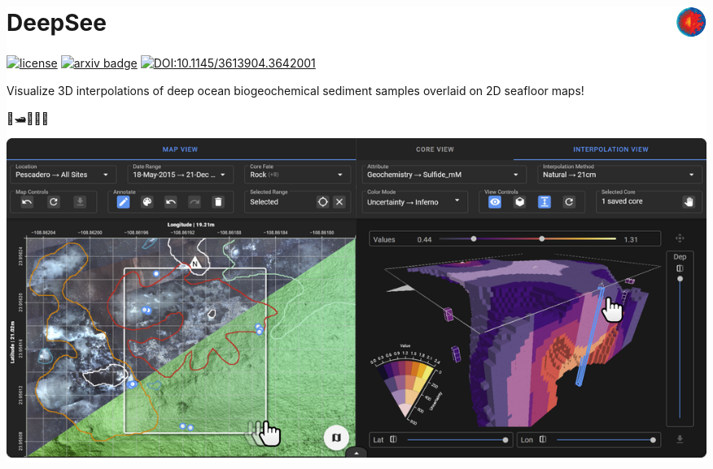 # DeepSee <a href="https://www.its.caltech.edu/~datavis/deepsee/"><img align="right" src='https://github.com/orphanlab/DeepSee/blob/main/interface/public/icons/android-chrome-512x512.png' height="38"></a>

[![license](https://img.shields.io/badge/License-Apache--2.0-454295)](https://github.com/orphanlab/DeepSee/blob/main/LICENSE)
[![arxiv badge](https://img.shields.io/badge/arXiv-2403.04761-red)](https://arxiv.org/abs/2403.04761)
[![DOI:10.1145/3613904.3642001](https://img.shields.io/badge/DOI-10.1145/3613904.3642001-blue)](https://doi.org/10.1145/3613904.3642001)

Visualize 3D interpolations of deep ocean biogeochemical sediment samples overlaid on 2D seafloor maps!

🌊🛥️🦑🦀🐚

![The DeepSee System](https://github.com/orphanlab/DeepSee/blob/main/images/deepsee.png)

